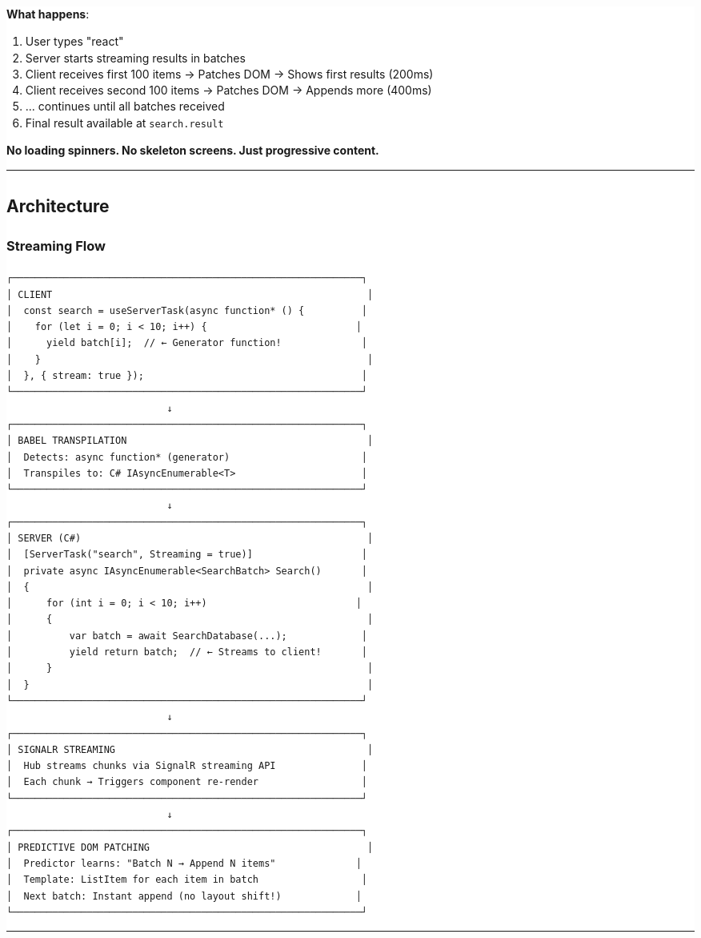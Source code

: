 **What happens**:
1. User types "react"
2. Server starts streaming results in batches
3. Client receives first 100 items → Patches DOM → Shows first results (200ms)
4. Client receives second 100 items → Patches DOM → Appends more (400ms)
5. ... continues until all batches received
6. Final result available at `search.result`

**No loading spinners. No skeleton screens. Just progressive content.**

---

## Architecture

### Streaming Flow

```
┌─────────────────────────────────────────────────────────────┐
│ CLIENT                                                       │
│  const search = useServerTask(async function* () {          │
│    for (let i = 0; i < 10; i++) {                          │
│      yield batch[i];  // ← Generator function!              │
│    }                                                         │
│  }, { stream: true });                                      │
└─────────────────────────────────────────────────────────────┘
                            ↓
┌─────────────────────────────────────────────────────────────┐
│ BABEL TRANSPILATION                                          │
│  Detects: async function* (generator)                       │
│  Transpiles to: C# IAsyncEnumerable<T>                      │
└─────────────────────────────────────────────────────────────┘
                            ↓
┌─────────────────────────────────────────────────────────────┐
│ SERVER (C#)                                                  │
│  [ServerTask("search", Streaming = true)]                   │
│  private async IAsyncEnumerable<SearchBatch> Search()       │
│  {                                                           │
│      for (int i = 0; i < 10; i++)                          │
│      {                                                       │
│          var batch = await SearchDatabase(...);             │
│          yield return batch;  // ← Streams to client!       │
│      }                                                       │
│  }                                                           │
└─────────────────────────────────────────────────────────────┘
                            ↓
┌─────────────────────────────────────────────────────────────┐
│ SIGNALR STREAMING                                            │
│  Hub streams chunks via SignalR streaming API               │
│  Each chunk → Triggers component re-render                  │
└─────────────────────────────────────────────────────────────┘
                            ↓
┌─────────────────────────────────────────────────────────────┐
│ PREDICTIVE DOM PATCHING                                      │
│  Predictor learns: "Batch N → Append N items"              │
│  Template: ListItem for each item in batch                  │
│  Next batch: Instant append (no layout shift!)             │
└─────────────────────────────────────────────────────────────┘
```

---